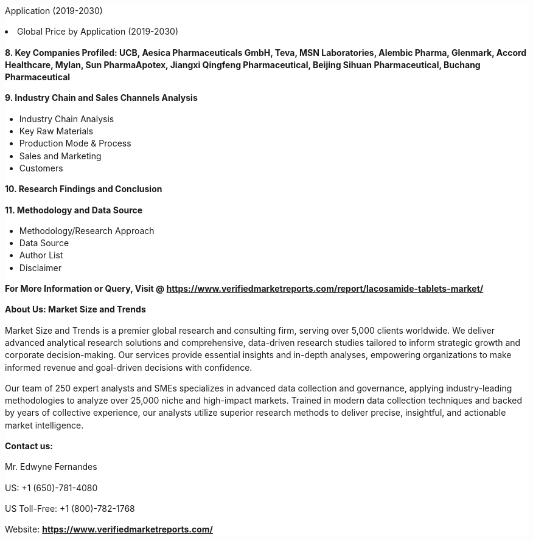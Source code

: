 Application (2019-2030)</li><li>Global Price by Application (2019-2030)</li></ul><p><strong>8. Key Companies Profiled: UCB, Aesica Pharmaceuticals GmbH, Teva, MSN Laboratories, Alembic Pharma, Glenmark, Accord Healthcare, Mylan, Sun PharmaApotex, Jiangxi Qingfeng Pharmaceutical, Beijing Sihuan Pharmaceutical, Buchang Pharmaceutical</strong></p><p><strong>9. Industry Chain and Sales Channels Analysis</strong></p><ul><li>Industry Chain Analysis</li><li>Key Raw Materials</li><li>Production Mode &amp; Process</li><li>Sales and Marketing</li><li>Customers</li></ul><p><strong>10. Research Findings and Conclusion</strong></p><p><strong>11. Methodology and Data Source</strong></p><ul><li>Methodology/Research Approach</li><li>Data Source</li><li>Author List</li><li>Disclaimer</li></ul></p><p><strong>For More Information or Query, Visit @ <a href="https://www.verifiedmarketreports.com/report/lacosamide-tablets-market/">https://www.verifiedmarketreports.com/report/lacosamide-tablets-market/</a></strong></p><p><strong>About Us: Market Size and Trends</strong></p><p>Market Size and Trends is a premier global research and consulting firm, serving over 5,000 clients worldwide. We deliver advanced analytical research solutions and comprehensive, data-driven research studies tailored to inform strategic growth and corporate decision-making. Our services provide essential insights and in-depth analyses, empowering organizations to make informed revenue and goal-driven decisions with confidence.</p><p>Our team of 250 expert analysts and SMEs specializes in advanced data collection and governance, applying industry-leading methodologies to analyze over 25,000 niche and high-impact markets. Trained in modern data collection techniques and backed by years of collective experience, our analysts utilize superior research methods to deliver precise, insightful, and actionable market intelligence.</p><p><strong>Contact us:</strong></p><p>Mr. Edwyne Fernandes</p><p>US: +1 (650)-781-4080</p><p>US Toll-Free: +1 (800)-782-1768</p><p>Website: <strong><a href="https://www.verifiedmarketreports.com/">https://www.verifiedmarketreports.com/</a></strong></p>
